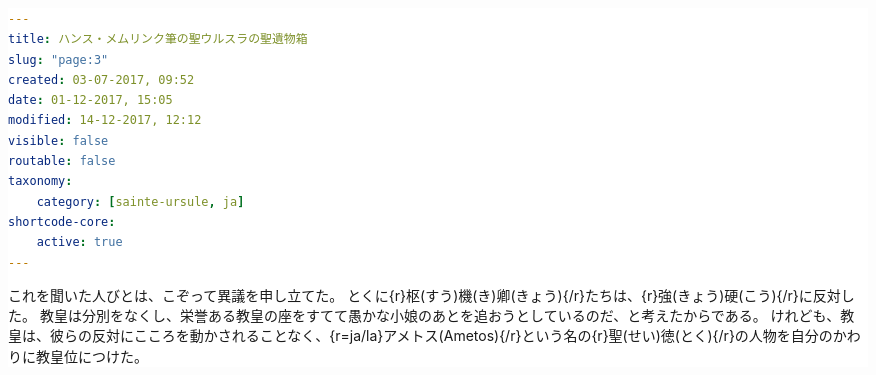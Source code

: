 ```yaml
---
title: ハンス・メムリンク筆の聖ウルスラの聖遺物箱
slug: "page:3"
created: 03-07-2017, 09:52
date: 01-12-2017, 15:05
modified: 14-12-2017, 12:12
visible: false
routable: false
taxonomy:
    category: [sainte-ursule, ja]
shortcode-core:
    active: true
---
```

これを聞いた人びとは、こぞって異議を申し立てた。
とくに{r}枢(すう)機(き)卿(きょう){/r}たちは、{r}強(きょう)硬(こう){/r}に反対した。
教皇は分別をなくし、栄誉ある教皇の座をすてて愚かな小娘のあとを追おうとしているのだ、と考えたからである。
けれども、教皇は、彼らの反対にこころを動かされることなく、{r=ja/la}アメトス(Ametos){/r}という名の{r}聖(せい)徳(とく){/r}の人物を自分のかわりに教皇位につけた。

<figure><picture>
<source
sizes="(max-width: 767px) 98vw, (min-width: 959px) 50vw, 86vw"
srcset="
/user/sites/docs/pages/01.home/06.bruges/01.hopital-saint-jean/02.sainte-ursule/03.sainte-ursule_3/sainte-ursule6-280.webp 280w,
/user/sites/docs/pages/01.home/06.bruges/01.hopital-saint-jean/02.sainte-ursule/03.sainte-ursule_3/sainte-ursule6-380.webp 380w,
/user/sites/docs/pages/01.home/06.bruges/01.hopital-saint-jean/02.sainte-ursule/03.sainte-ursule_3/sainte-ursule6-480.webp 480w,
/user/sites/docs/pages/01.home/06.bruges/01.hopital-saint-jean/02.sainte-ursule/03.sainte-ursule_3/sainte-ursule6-640.webp 640w,
/user/sites/docs/pages/01.home/06.bruges/01.hopital-saint-jean/02.sainte-ursule/03.sainte-ursule_3/sainte-ursule6-700x379.webp 700w,
/user/sites/docs/pages/01.home/06.bruges/01.hopital-saint-jean/02.sainte-ursule/03.sainte-ursule_3/sainte-ursule6-840.webp 840w,
/user/sites/docs/pages/01.home/06.bruges/01.hopital-saint-jean/02.sainte-ursule/03.sainte-ursule_3/sainte-ursule6-1280.webp 1280w,
/user/sites/docs/pages/01.home/06.bruges/01.hopital-saint-jean/02.sainte-ursule/03.sainte-ursule_3/sainte-ursule6-1600.webp 1600w,
/user/sites/docs/pages/01.home/06.bruges/01.hopital-saint-jean/02.sainte-ursule/03.sainte-ursule_3/sainte-ursule6-1920.webp 1920w"
type="image/webp" />
<img
src="/user/sites/docs/pages/01.home/06.bruges/01.hopital-saint-jean/02.sainte-ursule/03.sainte-ursule_3/sainte-ursule6-700x379.jpg" title="《バーゼルでの帰り》、《一万一千処女の殉教》、《聖ウルスラの殉教》、聖ウルスラの聖遺物箱、メムリンク美術館、聖ヨハネ施療院、ブリュージュ（ブルッヘ）" alt="《バーゼルでの帰り》、《一万一千処女の殉教》、《聖ウルスラの殉教》、聖ウルスラの聖遺物箱、メムリンク美術館、聖ヨハネ施療院、ブリュージュ（ブルッヘ）" class="class-diane-img"
sizes="(max-width: 767px) 98vw, (min-width: 959px) 50vw, 86vw"
srcset="
/user/sites/docs/pages/01.home/06.bruges/01.hopital-saint-jean/02.sainte-ursule/03.sainte-ursule_3/sainte-ursule6-280.jpg 280w,
/user/sites/docs/pages/01.home/06.bruges/01.hopital-saint-jean/02.sainte-ursule/03.sainte-ursule_3/sainte-ursule6-380.jpg 380w,
/user/sites/docs/pages/01.home/06.bruges/01.hopital-saint-jean/02.sainte-ursule/03.sainte-ursule_3/sainte-ursule6-480.jpg 480w,
/user/sites/docs/pages/01.home/06.bruges/01.hopital-saint-jean/02.sainte-ursule/03.sainte-ursule_3/sainte-ursule6-640.jpg 640w,
/user/sites/docs/pages/01.home/06.bruges/01.hopital-saint-jean/02.sainte-ursule/03.sainte-ursule_3/sainte-ursule6-700x379.jpg 700w,
/user/sites/docs/pages/01.home/06.bruges/01.hopital-saint-jean/02.sainte-ursule/03.sainte-ursule_3/sainte-ursule6-840.jpg 840w,

[8]: ./#note_luca "ルッカ"
[9]: ./#luca "ルッカ"
[10]: ./#note_cordula "コルドゥラ"
[11]: ./#cordula "コルドゥラ"
[14]: ./#note_antioche "アンティオケイア"
[15]: ./#antioche "アンティオケイア"
[16]: ./#note_constantinus "ブリュージュ"
[17]: ./#constantinus "ブリュージュ"
[18]: ./#note_marcianus "マルキアヌス"
[19]: ./#marcianus "マルキアヌス"
[20]: ./#note_notrepere "主の祈り"
[21]: ./#notrepere "主の祈り"
[22]: ./#note_sacrement "終油の秘蹟"
[23]: ./#sacrement "終油の秘蹟"